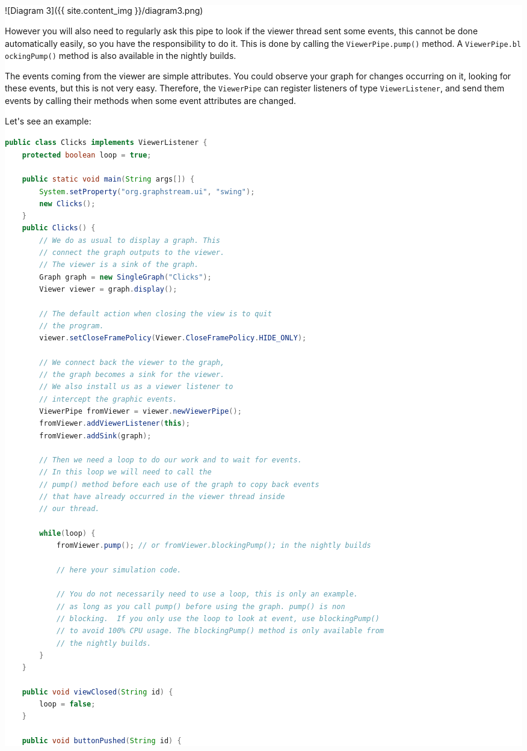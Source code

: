 ![Diagram 3]({{ site.content_img }}/diagram3.png)

However you will also need to regularly ask this pipe to look if the viewer thread sent some events, this cannot be done automatically easily, so you have the responsibility to do it. This is done by calling the ``ViewerPipe.pump()`` method. A ``ViewerPipe.blockingPump()`` method is also available in the nightly builds.

The events coming from the viewer are simple attributes. You could observe your graph for changes occurring on it, looking for these events, but this is not very easy. Therefore, the ``ViewerPipe`` can register listeners of type ``ViewerListener``, and send them events by calling their methods when some event attributes are changed.

Let's see an example:

```java
public class Clicks implements ViewerListener {
	protected boolean loop = true;

	public static void main(String args[]) {
		System.setProperty("org.graphstream.ui", "swing");
		new Clicks();
	}
	public Clicks() {
		// We do as usual to display a graph. This
		// connect the graph outputs to the viewer.
		// The viewer is a sink of the graph.
		Graph graph = new SingleGraph("Clicks");
		Viewer viewer = graph.display();

		// The default action when closing the view is to quit
		// the program.
		viewer.setCloseFramePolicy(Viewer.CloseFramePolicy.HIDE_ONLY);

		// We connect back the viewer to the graph,
		// the graph becomes a sink for the viewer.
		// We also install us as a viewer listener to
		// intercept the graphic events.
		ViewerPipe fromViewer = viewer.newViewerPipe();
		fromViewer.addViewerListener(this);
		fromViewer.addSink(graph);

		// Then we need a loop to do our work and to wait for events.
		// In this loop we will need to call the
		// pump() method before each use of the graph to copy back events
		// that have already occurred in the viewer thread inside
		// our thread.

		while(loop) {
			fromViewer.pump(); // or fromViewer.blockingPump(); in the nightly builds

			// here your simulation code.

			// You do not necessarily need to use a loop, this is only an example.
			// as long as you call pump() before using the graph. pump() is non
			// blocking.  If you only use the loop to look at event, use blockingPump()
			// to avoid 100% CPU usage. The blockingPump() method is only available from
			// the nightly builds.
		}
	}

	public void viewClosed(String id) {
		loop = false;
	}

	public void buttonPushed(String id) {
```